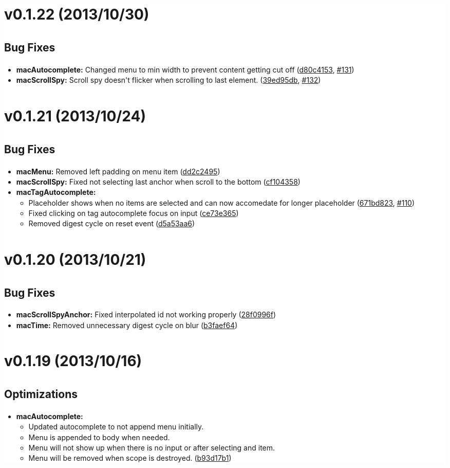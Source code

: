 
# v0.1.22 (2013/10/30)
## Bug Fixes
- **macAutocomplete:** Changed menu to min width to prevent content getting cut off
  ([d80c4153](https://github.com/StartTheShift/MacGyver/commit/d80c4153fc5e92260b87bc948d68daeb3e1b0f25),
   [#131](https://github.com/StartTheShift/MacGyver/issues/131))
- **macScrollSpy:** Scroll spy doesn't flicker when scrolling to last element.
  ([39ed95db](https://github.com/StartTheShift/MacGyver/commit/39ed95db6e31b91147207253a0422d4c8a61f5f6),
   [#132](https://github.com/StartTheShift/MacGyver/issues/132))


# v0.1.21 (2013/10/24)
## Bug Fixes
- **macMenu:** Removed left padding on menu item
  ([dd2c2495](https://github.com/StartTheShift/MacGyver/commit/dd2c249545e467b053a13a0414716a3a7282894e))
- **macScrollSpy:** Fixed not selecting last anchor when scroll to the bottom
  ([cf104358](https://github.com/StartTheShift/MacGyver/commit/cf104358ad4d5c25b36dcd43d261f4d787763368))
- **macTagAutocomplete:**
  - Placeholder shows when no items are selected and can now accomedate for longer placeholder
  ([671bd823](https://github.com/StartTheShift/MacGyver/commit/671bd82398dcf46f2ebe802ac0eb9b7d53bd9ea8),
   [#110](https://github.com/StartTheShift/MacGyver/issues/110))
  - Fixed clicking on tag autocomplete focus on input
  ([ce73e365](https://github.com/StartTheShift/MacGyver/commit/ce73e365d459c3e79101aafd41cfb30aed474ceb))
  - Removed digest cycle on reset event
  ([d5a53aa6](https://github.com/StartTheShift/MacGyver/commit/d5a53aa6e947be694666ec8707b0bc02fcc2b1a4))


# v0.1.20 (2013/10/21)
## Bug Fixes
- **macScrollSpyAnchor:** Fixed interpolated id not working properly
  ([28f0996f](https://github.com/StartTheShift/MacGyver/commit/28f0996fb54d1e383a7f4b439eb7d2dea51c69ec))
- **macTime:** Removed unnecessary digest cycle on blur
  ([b3faef64](https://github.com/StartTheShift/MacGyver/commit/b3faef64fb32cd1b936c68ecd42f377ad11a4b8d))


# v0.1.19 (2013/10/16)
## Optimizations
- **macAutocomplete:**
    - Updated autocomplete to not append menu initially.
    - Menu is appended to body when needed.
    - Menu will not show up when there is no input or after selecting and item.
    - Menu will be removed when scope is destroyed.
  ([b93d17b1](https://github.com/StartTheShift/MacGyver/commit/b93d17b1393ec935027e5a948956b5f073d73ce2))
